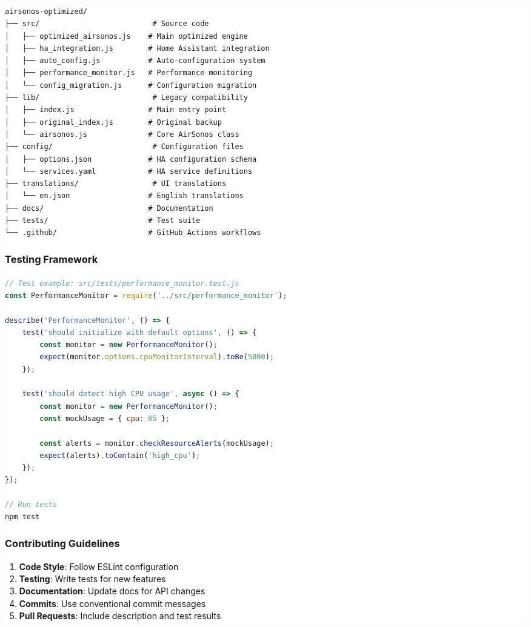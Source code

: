 ```
airsonos-optimized/
├── src/                          # Source code
│   ├── optimized_airsonos.js    # Main optimized engine
│   ├── ha_integration.js        # Home Assistant integration
│   ├── auto_config.js           # Auto-configuration system
│   ├── performance_monitor.js   # Performance monitoring
│   └── config_migration.js      # Configuration migration
├── lib/                          # Legacy compatibility
│   ├── index.js                 # Main entry point
│   ├── original_index.js        # Original backup
│   └── airsonos.js              # Core AirSonos class
├── config/                       # Configuration files
│   ├── options.json             # HA configuration schema
│   └── services.yaml            # HA service definitions
├── translations/                 # UI translations
│   └── en.json                  # English translations
├── docs/                        # Documentation
├── tests/                       # Test suite
└── .github/                     # GitHub Actions workflows
```

### Testing Framework

```javascript
// Test example: src/tests/performance_monitor.test.js
const PerformanceMonitor = require('../src/performance_monitor');

describe('PerformanceMonitor', () => {
    test('should initialize with default options', () => {
        const monitor = new PerformanceMonitor();
        expect(monitor.options.cpuMonitorInterval).toBe(5000);
    });

    test('should detect high CPU usage', async () => {
        const monitor = new PerformanceMonitor();
        const mockUsage = { cpu: 85 };
        
        const alerts = monitor.checkResourceAlerts(mockUsage);
        expect(alerts).toContain('high_cpu');
    });
});

// Run tests
npm test
```

### Contributing Guidelines

1. **Code Style**: Follow ESLint configuration
2. **Testing**: Write tests for new features
3. **Documentation**: Update docs for API changes
4. **Commits**: Use conventional commit messages
5. **Pull Requests**: Include description and test results
